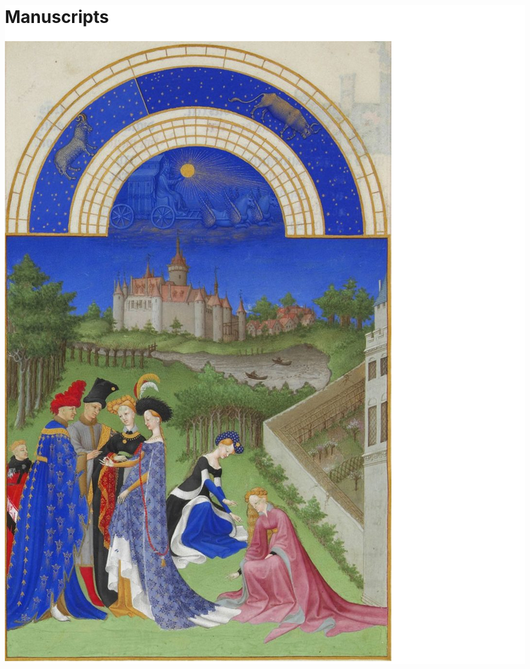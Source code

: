 # Manuscripts

![Limbourg Brothers (Dutch, 1385 – 1416). April, 1412-1416. Illumination on vellum; 29 × 21 cm (11 2/5 × 8 3/10 in). Chantilly: Musée Condé.](/assets/images/avril.jpg)
